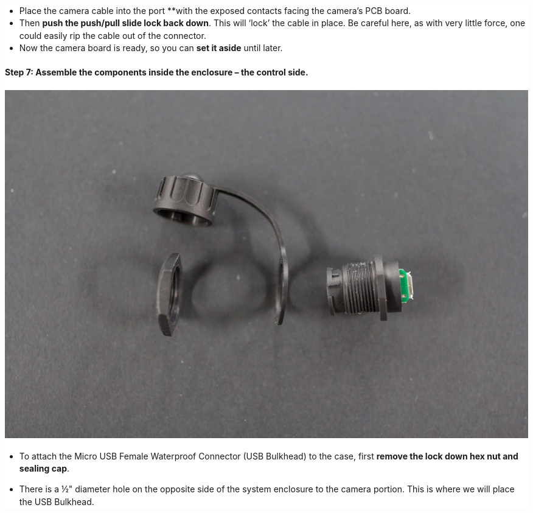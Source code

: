 * Place the camera cable into the port **with the exposed contacts facing the camera’s PCB board.
* Then **push the push/pull slide lock back down**. This will ‘lock’ the cable in place. Be careful here, as with very little force, one could easily rip the cable out of the connector.
* Now the camera board is ready, so you can **set it aside** until later.

#### Step 7: Assemble the components inside the enclosure – the control side.

![image alt text*](images/image_11.jpg)

* To attach the Micro USB Female Waterproof Connector (USB Bulkhead) to the case, first **remove the lock down hex nut and sealing cap**.

* There is a ½" diameter hole on the opposite side of the system enclosure to the camera portion. This is where we will place the USB Bulkhead.
